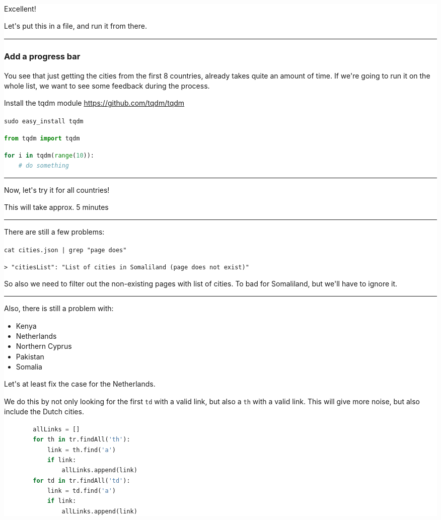 Excellent!

Let's put this in a file, and run it from there.

----

### Add a progress bar

You see that just getting the cities from the first 8 countries, already takes quite an amount of time. If we're going to run it on the whole list, we want to see some feedback during the process.

Install the tqdm module
https://github.com/tqdm/tqdm

```python
sudo easy_install tqdm
```

```python
from tqdm import tqdm
```

```python
for i in tqdm(range(10)):
    # do something
```
    
----

Now, let's try it for all countries!

This will take approx. 5 minutes

----

There are still a few problems:

`cat cities.json | grep "page does"`

`> "citiesList": "List of cities in Somaliland (page does not exist)"`


So also we need to filter out the non-existing pages with list of cities. To bad for Somaliland, but we'll have to ignore it.

----

Also, there is still a problem with:

- Kenya
- Netherlands
- Northern Cyprus
- Pakistan
- Somalia

Let's at least fix the case for the Netherlands.

We do this by not only looking for the first `td` with a valid link, but also a `th` with a valid link. This will give more noise, but also include the Dutch cities.

```python
		allLinks = []
		for th in tr.findAll('th'):
			link = th.find('a')
			if link:
				allLinks.append(link)
		for td in tr.findAll('td'):
			link = td.find('a')
			if link:
				allLinks.append(link)
```
